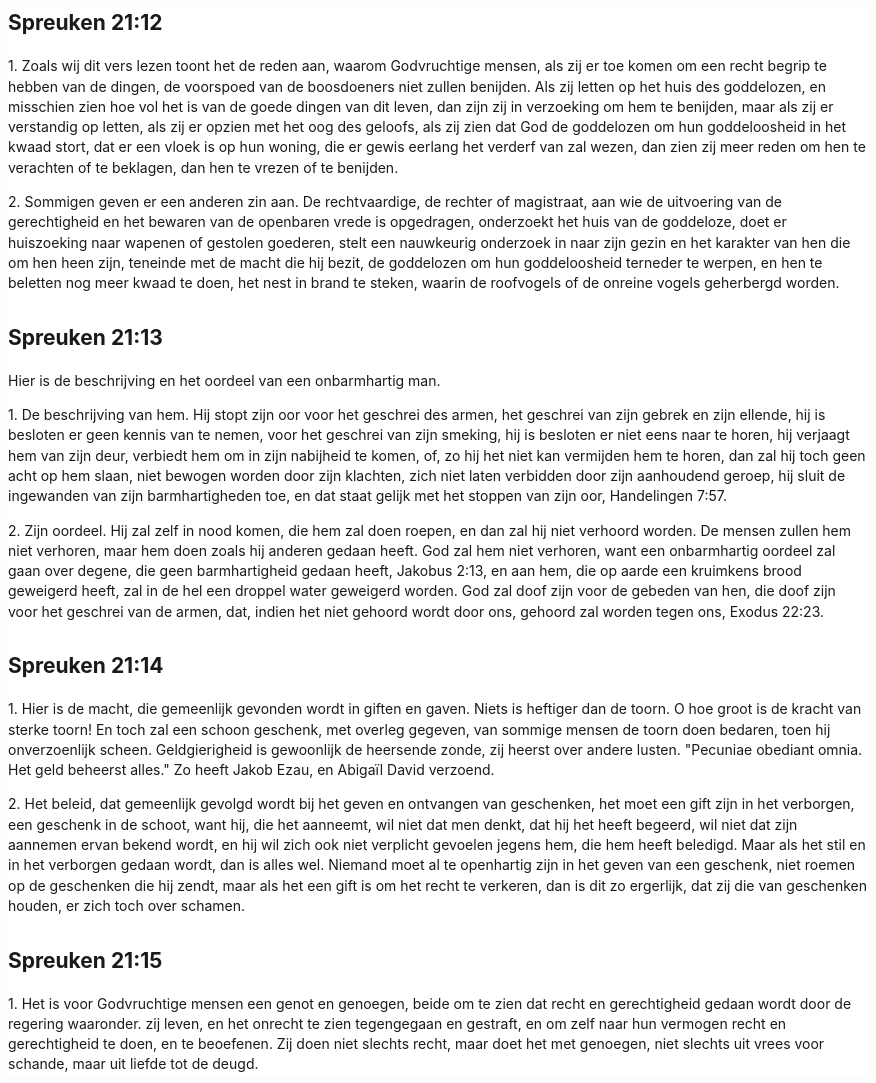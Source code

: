 ## Spreuken 21:12 
1\. Zoals wij dit vers lezen toont het de reden aan, waarom Godvruchtige mensen, als zij er toe komen om een recht begrip te hebben van de dingen, de voorspoed van de boosdoeners niet zullen benijden. Als zij letten op het huis des goddelozen, en misschien zien hoe vol het is van de goede dingen van dit leven, dan zijn zij in verzoeking om hem te benijden, maar als zij er verstandig op letten, als zij er opzien met het oog des geloofs, als zij zien dat God de goddelozen om hun goddeloosheid in het kwaad stort, dat er een vloek is op hun woning, die er gewis eerlang het verderf van zal wezen, dan zien zij meer reden om hen te verachten of te beklagen, dan hen te vrezen of te benijden.

2\. Sommigen geven er een anderen zin aan. De rechtvaardige, de rechter of magistraat, aan wie de uitvoering van de gerechtigheid en het bewaren van de openbaren vrede is opgedragen, onderzoekt het huis van de goddeloze, doet er huiszoeking naar wapenen of gestolen goederen, stelt een nauwkeurig onderzoek in naar zijn gezin en het karakter van hen die om hen heen zijn, teneinde met de macht die hij bezit, de goddelozen om hun goddeloosheid terneder te werpen, en hen te beletten nog meer kwaad te doen, het nest in brand te steken, waarin de roofvogels of de onreine vogels geherbergd worden.

## Spreuken 21:13 
Hier is de beschrijving en het oordeel van een onbarmhartig man.

1\. De beschrijving van hem. Hij stopt zijn oor voor het geschrei des armen, het geschrei van zijn gebrek en zijn ellende, hij is besloten er geen kennis van te nemen, voor het geschrei van zijn smeking, hij is besloten er niet eens naar te horen, hij verjaagt hem van zijn deur, verbiedt hem om in zijn nabijheid te komen, of, zo hij het niet kan vermijden hem te horen, dan zal hij toch geen acht op hem slaan, niet bewogen worden door zijn klachten, zich niet laten verbidden door zijn aanhoudend geroep, hij sluit de ingewanden van zijn barmhartigheden toe, en dat staat gelijk met het stoppen van zijn oor, Handelingen 7:57.

2\. Zijn oordeel. Hij zal zelf in nood komen, die hem zal doen roepen, en dan zal hij niet verhoord worden. De mensen zullen hem niet verhoren, maar hem doen zoals hij anderen gedaan heeft. God zal hem niet verhoren, want een onbarmhartig oordeel zal gaan over degene, die geen barmhartigheid gedaan heeft, Jakobus 2:13, en aan hem, die op aarde een kruimkens brood geweigerd heeft, zal in de hel een droppel water geweigerd worden. God zal doof zijn voor de gebeden van hen, die doof zijn voor het geschrei van de armen, dat, indien het niet gehoord wordt door ons, gehoord zal worden tegen ons, Exodus 22:23.

## Spreuken 21:14 
1\. Hier is de macht, die gemeenlijk gevonden wordt in giften en gaven. Niets is heftiger dan de toorn. O hoe groot is de kracht van sterke toorn! En toch zal een schoon geschenk, met overleg gegeven, van sommige mensen de toorn doen bedaren, toen hij onverzoenlijk scheen. Geldgierigheid is gewoonlijk de heersende zonde, zij heerst over andere lusten. "Pecuniae obediant omnia. Het geld beheerst alles." Zo heeft Jakob Ezau, en Abigaïl David verzoend.

2\. Het beleid, dat gemeenlijk gevolgd wordt bij het geven en ontvangen van geschenken, het moet een gift zijn in het verborgen, een geschenk in de schoot, want hij, die het aanneemt, wil niet dat men denkt, dat hij het heeft begeerd, wil niet dat zijn aannemen ervan bekend wordt, en hij wil zich ook niet verplicht gevoelen jegens hem, die hem heeft beledigd. Maar als het stil en in het verborgen gedaan wordt, dan is alles wel. Niemand moet al te openhartig zijn in het geven van een geschenk, niet roemen op de geschenken die hij zendt, maar als het een gift is om het recht te verkeren, dan is dit zo ergerlijk, dat zij die van geschenken houden, er zich toch over schamen.

## Spreuken 21:15 
1\. Het is voor Godvruchtige mensen een genot en genoegen, beide om te zien dat recht en gerechtigheid gedaan wordt door de regering waaronder. zij leven, en het onrecht te zien tegengegaan en gestraft, en om zelf naar hun vermogen recht en gerechtigheid te doen, en te beoefenen. Zij doen niet slechts recht, maar doet het met genoegen, niet slechts uit vrees voor schande, maar uit liefde tot de deugd.
